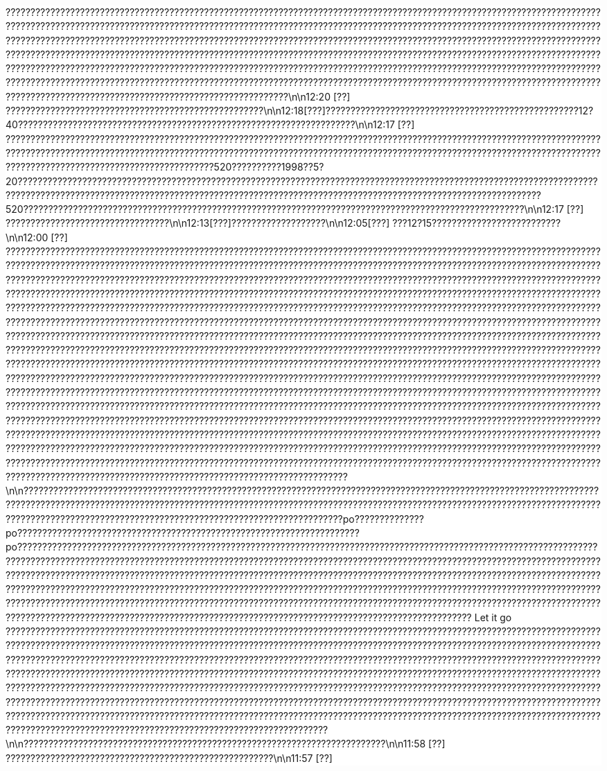 ?????????????????????????????????????????????????????????????????????????????????????????????????????????????????????????????????????????????????????????????????????????????????????????????????????????????????????????????????????????????????????????????????????????????????????????????????????????????????????????????????????????????????????????????????????????????????????????????????????????????????????????????????????????????????????????????????????????????????????????????????????????????????????????????????????????????????????????????????????????????????????????????????????????????????????????????????????????????????????????????????????????????????????????????????????????????????????????????????????????????????????????????????????????????????????????????????????????\n\n12:20 [??] ????????????????????????????????????????????????????\n\n12:18[???]???????????????????????????????????????????????????12?40????????????????????????????????????????????????????????????????????\n\n12:17 [??] ??????????????????????????????????????????????????????????????????????????????????????????????????????????????????????????????????????????????????????????????????????????????????????????????????????????????????????????????????????????????????????????????????????????????????????????520??????????1998??5?20?????????????????????????????????????????????????????????????????????????????????????????????????????????????????????????????????????????????????????????????????????????????????????????????????????????????????????????????????520?????????????????????????????????????????????????????????????????????????????????????????????????????\n\n12:17 [??] ?????????????????????????????????\n\n12:13[???]???????????????????\n\n12:05[???] ???12?15??????????????????????????\n\n12:00 [??] ?????????????????????????????????????????????????????????????????????????????????????????????????????????????????????????????????????????????????????????????????????????????????????????????????????????????????????????????????????????????????????????????????????????????????????????????????????????????????????????????????????????????????????????????????????????????????????????????????????????????????????????????????????????????????????????????????????????????????????????????????????????????????????????????????????????????????????????????????????????????????????????????????????????????????????????????????????????????????????????????????????????????????????????????????????????????????????????????????????????????????????????????????????????????????????????????????????????????????????????????????????????????????????????????????????????????????????????????????????????????????????????????????????????????????????????????????????????????????????????????????????????????????????????????????????????????????????????????????????????????????????????????????????????????????????????????????????????????????????????????????????????????????????????????????????????????????????????????????????????????????????????????????????????????????????????????????????????????????????????????????????????????????????????????????????????????????????????????????????????????????????????????????????????????????????????????????????????????????????????????????????????????????????????????????????????????????????????????????????????????????????????????????????????????????????????????????????????????????????????????????????????????????????????????????????????????????????????????????????????????????????????????????????????????????????????????????????????????????????????????????????????????????????????????????????????????????????????????????????????????????????????????????????????????????????????????????????????????????????????????????????????????????????????????????????????????????????????????????????\n\n????????????????????????????????????????????????????????????????????????????????????????????????????????????????????????????????????????????????????????????????????????????????????????????????????????????????????????????????????????????????????????????????????????????????????????????????????????????????po??????????????po?????????????????????????????????????????????????????????????????????po??????????????????????????????????????????????????????????????????????????????????????????????????????????????????????????????????????????????????????????????????????????????????????????????????????????????????????????????????????????????????????????????????????????????????????????????????????????????????????????????????????????????????????????????????????????????????????????????????????????????????????????????????????????????????????????????????????????????????????????????????????????????????????????????????????????????????????????????????????????????????????????????????????????????????????????????????????????????????????????????????????????????????????????????????????????????????? Let it go ?????????????????????????????????????????????????????????????????????????????????????????????????????????????????????????????????????????????????????????????????????????????????????????????????????????????????????????????????????????????????????????????????????????????????????????????????????????????????????????????????????????????????????????????????????????????????????????????????????????????????????????????????????????????????????????????????????????????????????????????????????????????????????????????????????????????????????????????????????????????????????????????????????????????????????????????????????????????????????????????????????????????????????????????????????????????????????????????????????????????????????????????????????????????????????????????????????????????????????????????????????????????????????????????????????????????????????????????????????????????????????????????????????????\n\n?????????????????????????????????????????????????????????????????????????\n\n11:58 [??] ??????????????????????????????????????????????????????\n\n11:57 [??]